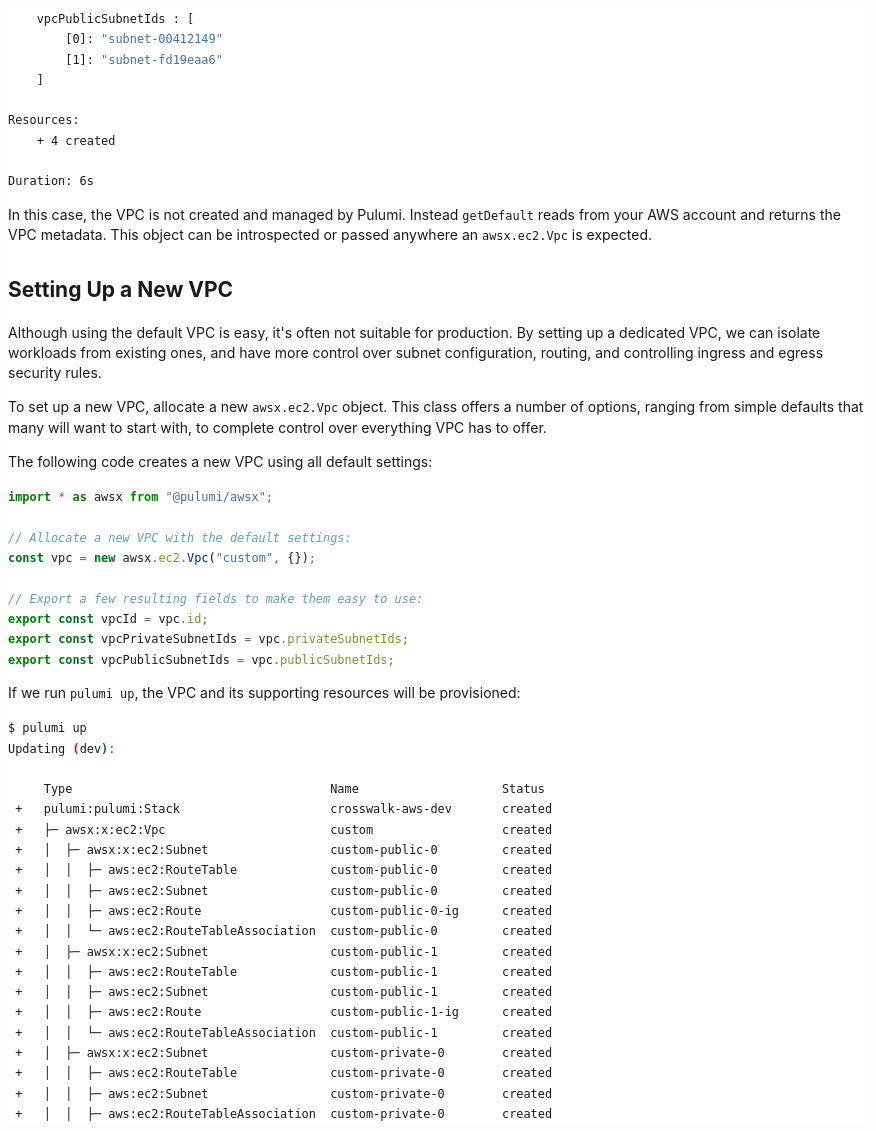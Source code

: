 ```bash
    vpcPublicSubnetIds : [
        [0]: "subnet-00412149"
        [1]: "subnet-fd19eaa6"
    ]

Resources:
    + 4 created

Duration: 6s
```

In this case, the VPC is not created and managed by Pulumi. Instead `getDefault` reads from your AWS account
and returns the VPC metadata. This object can be introspected or passed anywhere an `awsx.ec2.Vpc` is expected.

## Setting Up a New VPC

Although using the default VPC is easy, it's often not suitable for production. By setting up a dedicated VPC,
we can isolate workloads from existing ones, and have more control over subnet configuration, routing, and
controlling ingress and egress security rules.

To set up a new VPC, allocate a new `awsx.ec2.Vpc` object. This class offers a number of options, ranging from
simple defaults that many will want to start with, to complete control over everything VPC has to offer.

The following code creates a new VPC using all default settings:

```typescript
import * as awsx from "@pulumi/awsx";

// Allocate a new VPC with the default settings:
const vpc = new awsx.ec2.Vpc("custom", {});

// Export a few resulting fields to make them easy to use:
export const vpcId = vpc.id;
export const vpcPrivateSubnetIds = vpc.privateSubnetIds;
export const vpcPublicSubnetIds = vpc.publicSubnetIds;
```

If we run `pulumi up`, the VPC and its supporting resources will be provisioned:

```bash
$ pulumi up
Updating (dev):

     Type                                    Name                    Status
 +   pulumi:pulumi:Stack                     crosswalk-aws-dev       created
 +   ├─ awsx:x:ec2:Vpc                       custom                  created
 +   │  ├─ awsx:x:ec2:Subnet                 custom-public-0         created
 +   │  │  ├─ aws:ec2:RouteTable             custom-public-0         created
 +   │  │  ├─ aws:ec2:Subnet                 custom-public-0         created
 +   │  │  ├─ aws:ec2:Route                  custom-public-0-ig      created
 +   │  │  └─ aws:ec2:RouteTableAssociation  custom-public-0         created
 +   │  ├─ awsx:x:ec2:Subnet                 custom-public-1         created
 +   │  │  ├─ aws:ec2:RouteTable             custom-public-1         created
 +   │  │  ├─ aws:ec2:Subnet                 custom-public-1         created
 +   │  │  ├─ aws:ec2:Route                  custom-public-1-ig      created
 +   │  │  └─ aws:ec2:RouteTableAssociation  custom-public-1         created
 +   │  ├─ awsx:x:ec2:Subnet                 custom-private-0        created
 +   │  │  ├─ aws:ec2:RouteTable             custom-private-0        created
 +   │  │  ├─ aws:ec2:Subnet                 custom-private-0        created
 +   │  │  ├─ aws:ec2:RouteTableAssociation  custom-private-0        created
```